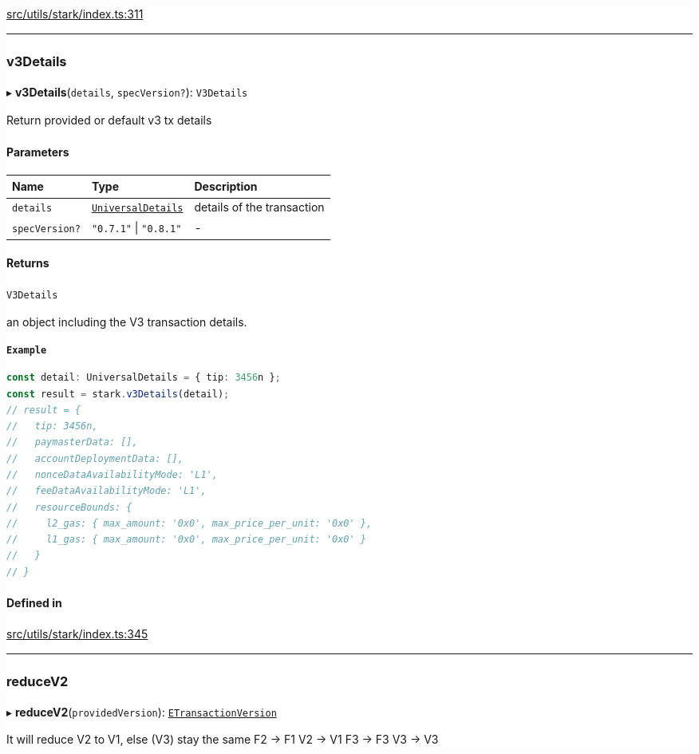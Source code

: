 [src/utils/stark/index.ts:311](https://github.com/starknet-io/starknet.js/blob/v7.6.4/src/utils/stark/index.ts#L311)

---

### v3Details

▸ **v3Details**(`details`, `specVersion?`): `V3Details`

Return provided or default v3 tx details

#### Parameters

| Name           | Type                                                          | Description                |
| :------------- | :------------------------------------------------------------ | :------------------------- |
| `details`      | [`UniversalDetails`](../interfaces/types.UniversalDetails.md) | details of the transaction |
| `specVersion?` | `"0.7.1"` \| `"0.8.1"`                                        | -                          |

#### Returns

`V3Details`

an object including the V3 transaction details.

**`Example`**

```typescript
const detail: UniversalDetails = { tip: 3456n };
const result = stark.v3Details(detail);
// result = {
//   tip: 3456n,
//   paymasterData: [],
//   accountDeploymentData: [],
//   nonceDataAvailabilityMode: 'L1',
//   feeDataAvailabilityMode: 'L1',
//   resourceBounds: {
//     l2_gas: { max_amount: '0x0', max_price_per_unit: '0x0' },
//     l1_gas: { max_amount: '0x0', max_price_per_unit: '0x0' }
//   }
// }
```

#### Defined in

[src/utils/stark/index.ts:345](https://github.com/starknet-io/starknet.js/blob/v7.6.4/src/utils/stark/index.ts#L345)

---

### reduceV2

▸ **reduceV2**(`providedVersion`): [`ETransactionVersion`](types.md#etransactionversion-1)

It will reduce V2 to V1, else (V3) stay the same
F2 -> F1
V2 -> V1
F3 -> F3
V3 -> V3
